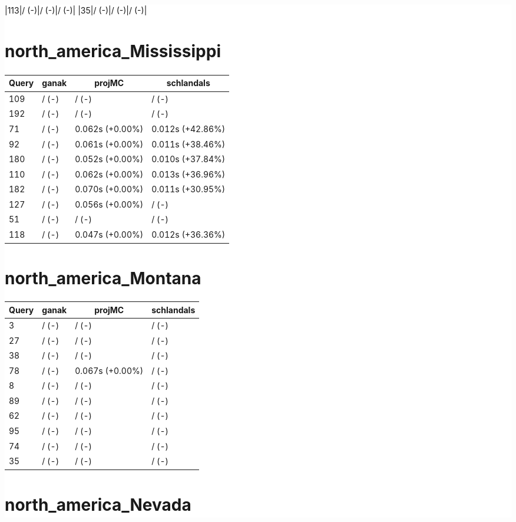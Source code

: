 |113|/ (-)|/ (-)|/ (-)|
|35|/ (-)|/ (-)|/ (-)|

# north_america_Mississippi

|Query|ganak|projMC|schlandals|
|-----|-----|------|----------|
|109|/ (-)|/ (-)|/ (-)|
|192|/ (-)|/ (-)|/ (-)|
|71|/ (-)|0.062s (+0.00%)|0.012s (+42.86%)|
|92|/ (-)|0.061s (+0.00%)|0.011s (+38.46%)|
|180|/ (-)|0.052s (+0.00%)|0.010s (+37.84%)|
|110|/ (-)|0.062s (+0.00%)|0.013s (+36.96%)|
|182|/ (-)|0.070s (+0.00%)|0.011s (+30.95%)|
|127|/ (-)|0.056s (+0.00%)|/ (-)|
|51|/ (-)|/ (-)|/ (-)|
|118|/ (-)|0.047s (+0.00%)|0.012s (+36.36%)|

# north_america_Montana

|Query|ganak|projMC|schlandals|
|-----|-----|------|----------|
|3|/ (-)|/ (-)|/ (-)|
|27|/ (-)|/ (-)|/ (-)|
|38|/ (-)|/ (-)|/ (-)|
|78|/ (-)|0.067s (+0.00%)|/ (-)|
|8|/ (-)|/ (-)|/ (-)|
|89|/ (-)|/ (-)|/ (-)|
|62|/ (-)|/ (-)|/ (-)|
|95|/ (-)|/ (-)|/ (-)|
|74|/ (-)|/ (-)|/ (-)|
|35|/ (-)|/ (-)|/ (-)|

# north_america_Nevada
